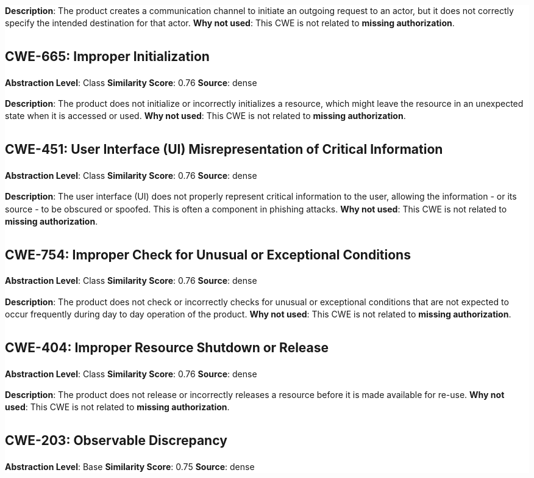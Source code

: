 **Description**:
The product creates a communication channel to initiate an outgoing request to an actor, but it does not correctly specify the intended destination for that actor.
**Why not used**: This CWE is not related to **missing authorization**.

## CWE-665: Improper Initialization
**Abstraction Level**: Class
**Similarity Score**: 0.76
**Source**: dense

**Description**:
The product does not initialize or incorrectly initializes a resource, which might leave the resource in an unexpected state when it is accessed or used.
**Why not used**: This CWE is not related to **missing authorization**.

## CWE-451: User Interface (UI) Misrepresentation of Critical Information
**Abstraction Level**: Class
**Similarity Score**: 0.76
**Source**: dense

**Description**:
The user interface (UI) does not properly represent critical information to the user, allowing the information - or its source - to be obscured or spoofed. This is often a component in phishing attacks.
**Why not used**: This CWE is not related to **missing authorization**.

## CWE-754: Improper Check for Unusual or Exceptional Conditions
**Abstraction Level**: Class
**Similarity Score**: 0.76
**Source**: dense

**Description**:
The product does not check or incorrectly checks for unusual or exceptional conditions that are not expected to occur frequently during day to day operation of the product.
**Why not used**: This CWE is not related to **missing authorization**.

## CWE-404: Improper Resource Shutdown or Release
**Abstraction Level**: Class
**Similarity Score**: 0.76
**Source**: dense

**Description**:
The product does not release or incorrectly releases a resource before it is made available for re-use.
**Why not used**: This CWE is not related to **missing authorization**.

## CWE-203: Observable Discrepancy
**Abstraction Level**: Base
**Similarity Score**: 0.75
**Source**: dense
